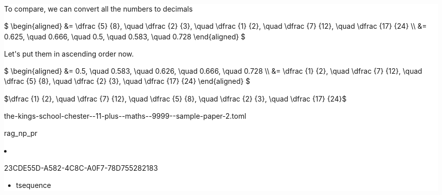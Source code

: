 </div>
<div class='workings'>
<div class='working'>

To compare, we can convert all the numbers to decimals

$
\begin{aligned}
&= \dfrac {5} {8}, \quad \dfrac {2} {3},  \quad \dfrac {1} {2}, \quad \dfrac {7} {12}, \quad \dfrac {17} {24} \\\\
&= 0.625, \quad 0.666, \quad 0.5, \quad 0.583, \quad 0.728
\end{aligned}
$

Let's put them in ascending order now.

$
\begin{aligned}
&= 0.5, \quad 0.583, \quad 0.626, \quad 0.666, \quad 0.728 \\\\
&= \dfrac {1} {2}, \quad \dfrac {7} {12}, \quad \dfrac {5} {8}, \quad \dfrac {2} {3}, \quad \dfrac {17} {24}
\end{aligned}
$

</div>
</div>
<div class='answers'>
<div class='answer'>

$\dfrac {1} {2}, \quad \dfrac {7} {12}, \quad \dfrac {5} {8}, \quad \dfrac {2} {3}, \quad \dfrac {17} {24}$

</div>
</div>

<div class='papername'>
<p>the-kings-school-chester--11-plus--maths--9999--sample-paper-2.toml</p>
</div>
<div class='rag'>
<p>rag_np_pr</p>
</div>
</div>
</li>
<li>
<div class='question_envelope rag_np_pr question'>
<div class='uuid'>
<p>23CDE55D-A582-4C8C-A0F7-78D755282183</p>
</div>
<div class='topics'>
<ul>
<li>
tsequence
</li>
</ul>
</div>
<div class='question question'>
